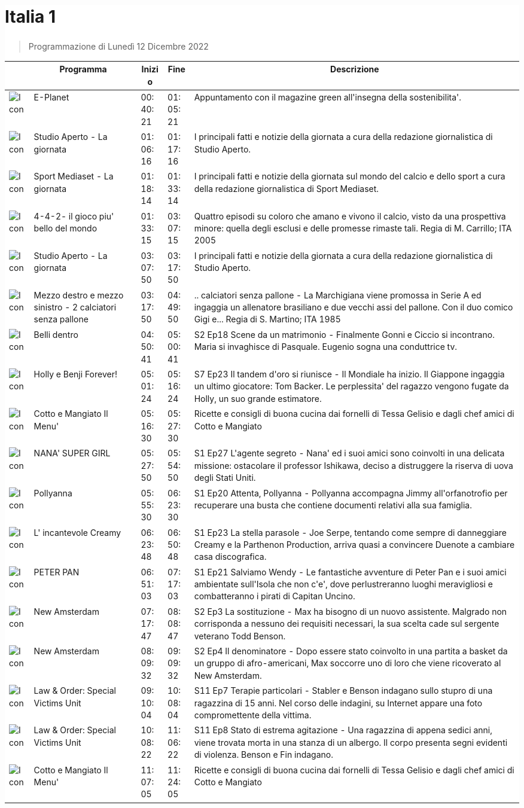 # Italia 1
> Programmazione di Lunedì 12 Dicembre 2022

||Programma|Inizio|Fine|Descrizione|
|---|---|---|---|---|
|![Icon](https://guidatv.sky.it/uuid/19c210e6-c577-4ff2-9444-cd33606eaf52/cover?md5ChecksumParam=b79319b5fd11854e67eaa4815a95e23c)|E-Planet|00:40:21|01:05:21|Appuntamento con il magazine green all&#039;insegna della sostenibilita&#039;.
|![Icon](https://guidatv.sky.it/uuid/DTT_Cover_aylSk7oKf.png)|Studio Aperto - La giornata|01:06:16|01:17:16|I principali fatti e notizie della giornata a cura della redazione giornalistica di Studio Aperto.
|![Icon](https://guidatv.sky.it/uuid/25539b89-5121-46df-8b5a-d5c55a83e0ff/cover?md5ChecksumParam=205b4eb5af9f6469960c8f4a81f726da)|Sport Mediaset - La giornata|01:18:14|01:33:14|I principali fatti e notizie della giornata sul mondo del calcio e dello sport a cura della redazione giornalistica di Sport Mediaset.
|![Icon](https://guidatv.sky.it/uuid/95c2052c-2e76-4a6f-8c9a-9ddbc08fa931/cover?md5ChecksumParam=00e3cfbcb06b55f12505337af6ef3673)|4-4-2- il gioco piu&#039; bello del mondo|01:33:15|03:07:15|Quattro episodi su coloro che amano e vivono il calcio, visto da una prospettiva minore: quella degli esclusi e delle promesse rimaste tali. Regia di M. Carrillo; ITA 2005
|![Icon](https://guidatv.sky.it/uuid/DTT_Cover_aylSk7oKf.png)|Studio Aperto - La giornata|03:07:50|03:17:50|I principali fatti e notizie della giornata a cura della redazione giornalistica di Studio Aperto.
|![Icon](https://guidatv.sky.it/uuid/1d7e06d0-d679-42aa-8a1c-d4b406a428bb/cover?md5ChecksumParam=a99c9383be8c076183d369b4f4b189b5)|Mezzo destro e mezzo sinistro - 2 calciatori senza pallone|03:17:50|04:49:50|.. calciatori senza pallone - La Marchigiana viene promossa in Serie A ed ingaggia un allenatore brasiliano e due vecchi assi del pallone. Con il duo comico Gigi e... Regia di S. Martino; ITA 1985
|![Icon](https://guidatv.sky.it/uuid/6a8b6d78-d3cc-47e2-b22d-e1e431b1b5f1/cover?md5ChecksumParam=af42ca3d605afc4257e7944ef3f27b94)|Belli dentro|04:50:41|05:00:41|S2 Ep18 Scene da un matrimonio - Finalmente Gonni e Ciccio si incontrano. Maria si invaghisce di Pasquale. Eugenio sogna una conduttrice tv.
|![Icon](https://guidatv.sky.it/uuid/4b3d28f2-7d0d-4447-a4e3-b0ad937e3546/cover?md5ChecksumParam=ff59a90c4524859ea72454bb1a3595d9)|Holly e Benji Forever!|05:01:24|05:16:24|S7 Ep23 Il tandem d&#039;oro si riunisce - Il Mondiale ha inizio. Il Giappone ingaggia un ultimo giocatore: Tom Backer. Le perplessita&#039; del ragazzo vengono fugate da Holly, un suo grande estimatore.
|![Icon](https://guidatv.sky.it/uuid/0c38d630-c08a-45db-8c42-36903fb5aaea/cover?md5ChecksumParam=050fa50b6c49a1ad0ea860146262eda7)|Cotto e Mangiato Il Menu&#039;|05:16:30|05:27:30|Ricette e consigli di buona cucina dai fornelli di Tessa Gelisio e dagli chef amici di Cotto e Mangiato
|![Icon](https://guidatv.sky.it/uuid/de577aab-7f76-4301-b893-2bbbb4cbc246/cover?md5ChecksumParam=2e36cfd5b23a0d701cc6e2fa1b7c6692)|NANA&#039; SUPER GIRL|05:27:50|05:54:50|S1 Ep27 L&#039;agente segreto - Nana&#039; ed i suoi amici sono coinvolti in una delicata missione: ostacolare il professor Ishikawa, deciso a distruggere la riserva di uova degli Stati Uniti.
|![Icon](https://guidatv.sky.it/uuid/5fb9cbe4-837b-4561-b600-2c9e41f9f20d/cover?md5ChecksumParam=e717265303a3948ffc2d90598de389e3)|Pollyanna|05:55:30|06:23:30|S1 Ep20 Attenta, Pollyanna - Pollyanna accompagna Jimmy all&#039;orfanotrofio per recuperare una busta che contiene documenti relativi alla sua famiglia.
|![Icon](https://guidatv.sky.it/uuid/3c20b309-48c3-4116-8e82-b83816b5daf3/cover?md5ChecksumParam=2e5fceb5475c0cd4a4a407d705e1ab37)|L&#039; incantevole Creamy|06:23:48|06:50:48|S1 Ep23 La stella parasole - Joe Serpe, tentando come sempre di danneggiare Creamy e la Parthenon Production, arriva quasi a convincere Duenote a cambiare casa discografica.
|![Icon](https://guidatv.sky.it/uuid/0900bbfe-3fa2-4af4-82d2-dc2a3ad13ede/cover?md5ChecksumParam=4d75f5bf84ba75fd4273bef41405eea4)|PETER PAN|06:51:03|07:17:03|S1 Ep21 Salviamo Wendy - Le fantastiche avventure di Peter Pan e i suoi amici ambientate sull&#039;Isola che non c&#039;e&#039;, dove perlustreranno luoghi meravigliosi e combatteranno i pirati di Capitan Uncino.
|![Icon](https://guidatv.sky.it/uuid/c261eda4-c422-40dd-a1b0-c9f8b5ae6d0c/cover?md5ChecksumParam=301fc6ef76c3720d980fd686e8ac0a80)|New Amsterdam|07:17:47|08:08:47|S2 Ep3 La sostituzione - Max ha bisogno di un nuovo assistente. Malgrado non corrisponda a nessuno dei requisiti necessari, la sua scelta cade sul sergente veterano Todd Benson.
|![Icon](https://guidatv.sky.it/uuid/a05a17b3-b716-4def-b115-c1e4baf67390/cover?md5ChecksumParam=301fc6ef76c3720d980fd686e8ac0a80)|New Amsterdam|08:09:32|09:09:32|S2 Ep4 Il denominatore - Dopo essere stato coinvolto in una partita a basket da un gruppo di afro-americani, Max soccorre uno di loro che viene ricoverato al New Amsterdam.
|![Icon](https://guidatv.sky.it/uuid/d2dbe960-28c2-4ef5-a5f8-090c82adc79f/cover?md5ChecksumParam=e1773004edf54577ce252e6001ddd525)|Law &amp; Order: Special Victims Unit|09:10:04|10:08:04|S11 Ep7 Terapie particolari - Stabler e Benson indagano sullo stupro di una ragazzina di 15 anni. Nel corso delle indagini, su Internet appare una foto compromettente della vittima.
|![Icon](https://guidatv.sky.it/uuid/175980b9-751a-47ff-a535-4a162a33d8b6/cover?md5ChecksumParam=e1773004edf54577ce252e6001ddd525)|Law &amp; Order: Special Victims Unit|10:08:22|11:06:22|S11 Ep8 Stato di estrema agitazione - Una ragazzina di appena sedici anni, viene trovata morta in una stanza di un albergo. Il corpo presenta segni evidenti di violenza. Benson e Fin indagano.
|![Icon](https://guidatv.sky.it/uuid/e38a73fb-404d-4561-9dd9-e1bd65cd77aa/cover?md5ChecksumParam=050fa50b6c49a1ad0ea860146262eda7)|Cotto e Mangiato Il Menu&#039;|11:07:05|11:24:05|Ricette e consigli di buona cucina dai fornelli di Tessa Gelisio e dagli chef amici di Cotto e Mangiato